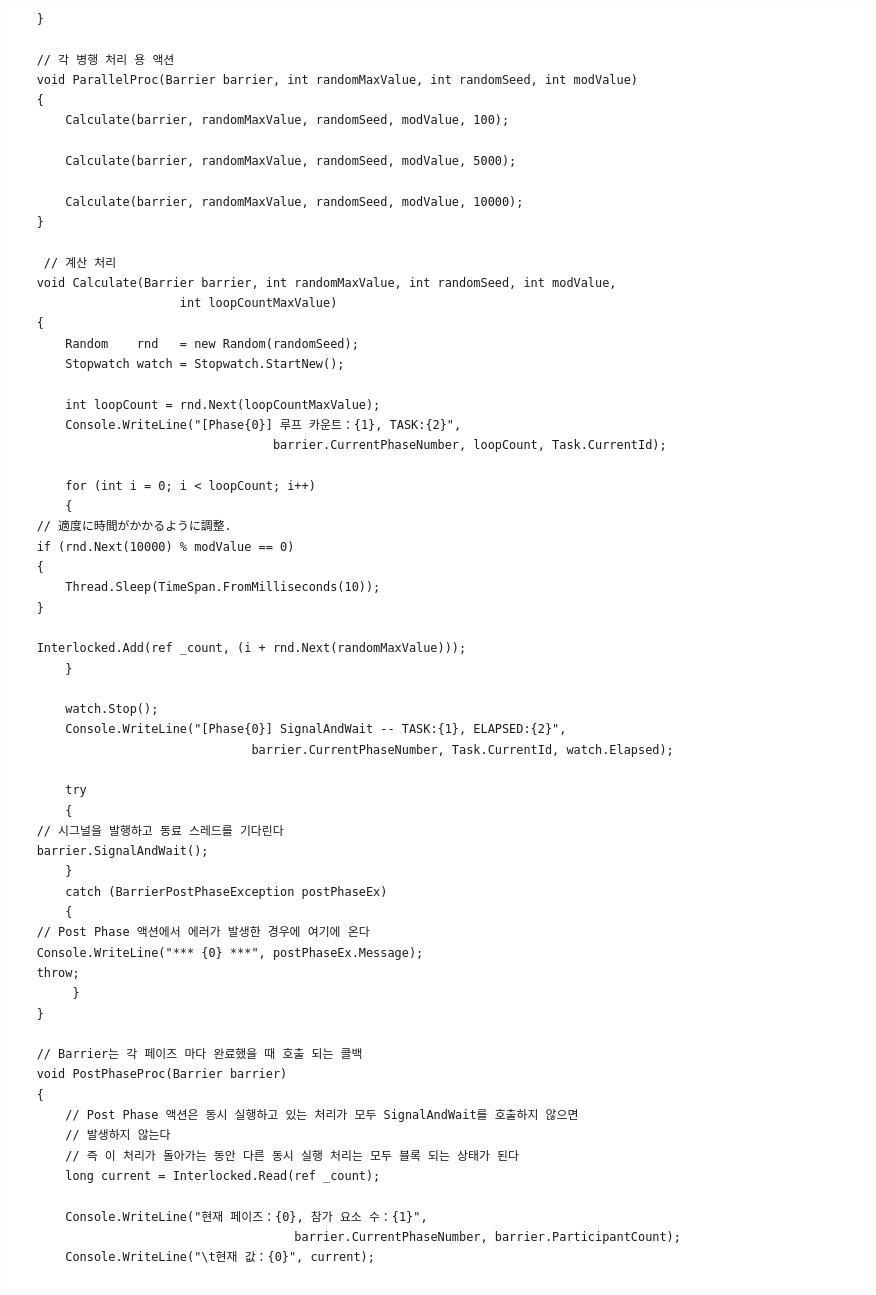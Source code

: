 ```
    }
	
    // 각 병행 처리 용 액션
    void ParallelProc(Barrier barrier, int randomMaxValue, int randomSeed, int modValue)
    {
        Calculate(barrier, randomMaxValue, randomSeed, modValue, 100);
		
        Calculate(barrier, randomMaxValue, randomSeed, modValue, 5000);
		
        Calculate(barrier, randomMaxValue, randomSeed, modValue, 10000);
    }
		
     // 계산 처리
    void Calculate(Barrier barrier, int randomMaxValue, int randomSeed, int modValue, 
                        int loopCountMaxValue)
    {
        Random    rnd   = new Random(randomSeed);
        Stopwatch watch = Stopwatch.StartNew();
		
        int loopCount = rnd.Next(loopCountMaxValue);
        Console.WriteLine("[Phase{0}] 루프 카운트：{1}, TASK:{2}", 
                                     barrier.CurrentPhaseNumber, loopCount, Task.CurrentId);
		
        for (int i = 0; i < loopCount; i++)
        {
	// 適度に時間がかかるように調整.
	if (rnd.Next(10000) % modValue == 0)
	{
	    Thread.Sleep(TimeSpan.FromMilliseconds(10));
	}
			
	Interlocked.Add(ref _count, (i + rnd.Next(randomMaxValue)));
        }
		
        watch.Stop();
        Console.WriteLine("[Phase{0}] SignalAndWait -- TASK:{1}, ELAPSED:{2}", 
                                  barrier.CurrentPhaseNumber, Task.CurrentId, watch.Elapsed);
		
        try
        {
	// 시그널을 발행하고 동료 스레드를 기다린다
	barrier.SignalAndWait();
        }
        catch (BarrierPostPhaseException postPhaseEx)
        {
	// Post Phase 액션에서 에러가 발생한 경우에 여기에 온다
	Console.WriteLine("*** {0} ***", postPhaseEx.Message);
	throw;
         }
    }
	
    // Barrier는 각 페이즈 마다 완료했을 때 호출 되는 콜백
    void PostPhaseProc(Barrier barrier)
    {
        // Post Phase 액션은 동시 실행하고 있는 처리가 모두 SignalAndWait를 호출하지 않으면
        // 발생하지 않는다
        // 즉 이 처리가 돌아가는 동안 다른 동시 실행 처리는 모두 블록 되는 상태가 된다
        long current = Interlocked.Read(ref _count);
		
        Console.WriteLine("현재 페이즈：{0}, 참가 요소 수：{1}", 
                                        barrier.CurrentPhaseNumber, barrier.ParticipantCount);
        Console.WriteLine("\t현재 값：{0}", current);
		
```